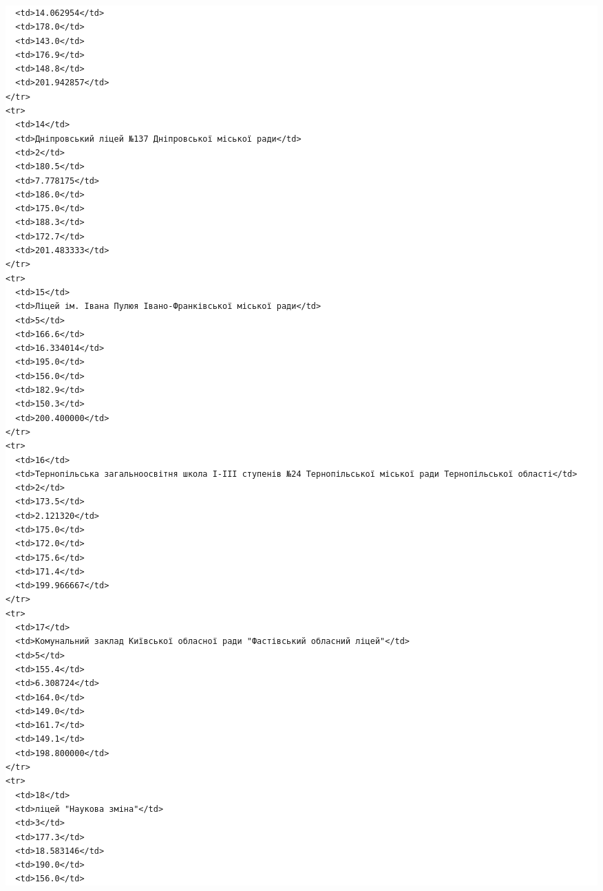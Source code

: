       <td>14.062954</td>
      <td>178.0</td>
      <td>143.0</td>
      <td>176.9</td>
      <td>148.8</td>
      <td>201.942857</td>
    </tr>
    <tr>
      <td>14</td>
      <td>Дніпровський ліцей №137 Дніпровської міської ради</td>
      <td>2</td>
      <td>180.5</td>
      <td>7.778175</td>
      <td>186.0</td>
      <td>175.0</td>
      <td>188.3</td>
      <td>172.7</td>
      <td>201.483333</td>
    </tr>
    <tr>
      <td>15</td>
      <td>Ліцей ім. Івана Пулюя Івано-Франківської міської ради</td>
      <td>5</td>
      <td>166.6</td>
      <td>16.334014</td>
      <td>195.0</td>
      <td>156.0</td>
      <td>182.9</td>
      <td>150.3</td>
      <td>200.400000</td>
    </tr>
    <tr>
      <td>16</td>
      <td>Тернопільська загальноосвітня школа I-III ступенів №24 Тернопільської міської ради Тернопільської області</td>
      <td>2</td>
      <td>173.5</td>
      <td>2.121320</td>
      <td>175.0</td>
      <td>172.0</td>
      <td>175.6</td>
      <td>171.4</td>
      <td>199.966667</td>
    </tr>
    <tr>
      <td>17</td>
      <td>Комунальний заклад Київської обласної ради "Фастівський обласний ліцей"</td>
      <td>5</td>
      <td>155.4</td>
      <td>6.308724</td>
      <td>164.0</td>
      <td>149.0</td>
      <td>161.7</td>
      <td>149.1</td>
      <td>198.800000</td>
    </tr>
    <tr>
      <td>18</td>
      <td>ліцей "Наукова зміна"</td>
      <td>3</td>
      <td>177.3</td>
      <td>18.583146</td>
      <td>190.0</td>
      <td>156.0</td>